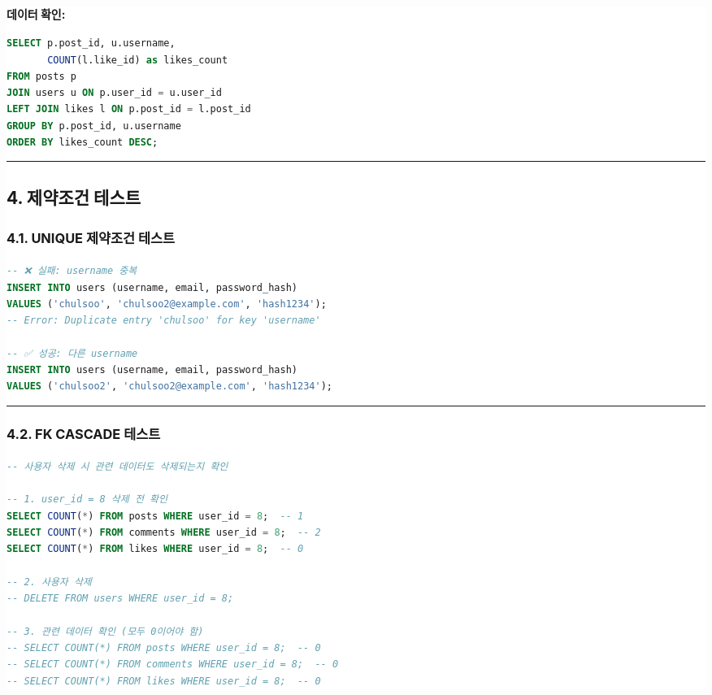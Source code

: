 **데이터 확인:**
```sql
SELECT p.post_id, u.username,
       COUNT(l.like_id) as likes_count
FROM posts p
JOIN users u ON p.user_id = u.user_id
LEFT JOIN likes l ON p.post_id = l.post_id
GROUP BY p.post_id, u.username
ORDER BY likes_count DESC;
```

---

## 4. 제약조건 테스트

### 4.1. UNIQUE 제약조건 테스트

```sql
-- ❌ 실패: username 중복
INSERT INTO users (username, email, password_hash)
VALUES ('chulsoo', 'chulsoo2@example.com', 'hash1234');
-- Error: Duplicate entry 'chulsoo' for key 'username'

-- ✅ 성공: 다른 username
INSERT INTO users (username, email, password_hash)
VALUES ('chulsoo2', 'chulsoo2@example.com', 'hash1234');
```

---

### 4.2. FK CASCADE 테스트

```sql
-- 사용자 삭제 시 관련 데이터도 삭제되는지 확인

-- 1. user_id = 8 삭제 전 확인
SELECT COUNT(*) FROM posts WHERE user_id = 8;  -- 1
SELECT COUNT(*) FROM comments WHERE user_id = 8;  -- 2
SELECT COUNT(*) FROM likes WHERE user_id = 8;  -- 0

-- 2. 사용자 삭제
-- DELETE FROM users WHERE user_id = 8;

-- 3. 관련 데이터 확인 (모두 0이어야 함)
-- SELECT COUNT(*) FROM posts WHERE user_id = 8;  -- 0
-- SELECT COUNT(*) FROM comments WHERE user_id = 8;  -- 0
-- SELECT COUNT(*) FROM likes WHERE user_id = 8;  -- 0
```

